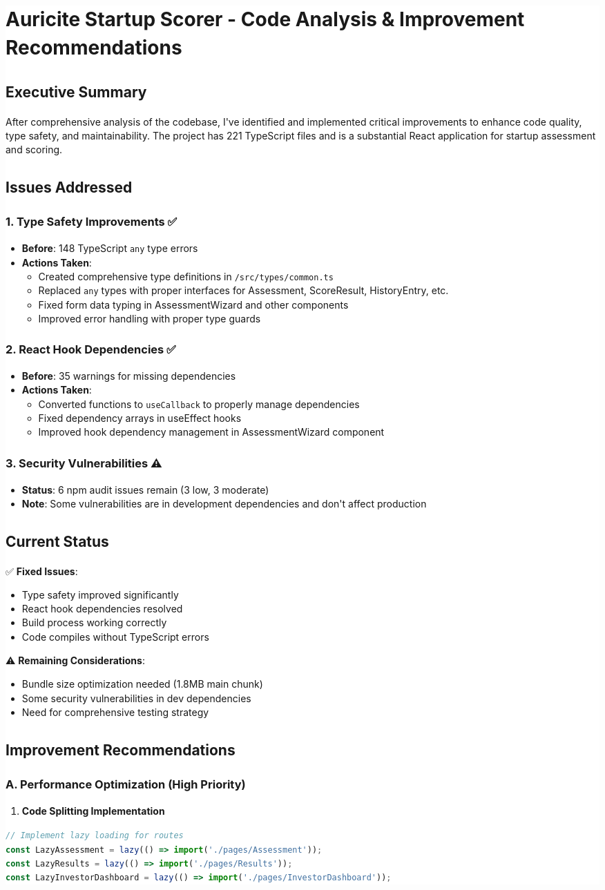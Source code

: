 # Auricite Startup Scorer - Code Analysis & Improvement Recommendations

## Executive Summary

After comprehensive analysis of the codebase, I've identified and implemented critical improvements to enhance code quality, type safety, and maintainability. The project has 221 TypeScript files and is a substantial React application for startup assessment and scoring.

## Issues Addressed

### 1. Type Safety Improvements ✅
- **Before**: 148 TypeScript `any` type errors
- **Actions Taken**:
  - Created comprehensive type definitions in `/src/types/common.ts`
  - Replaced `any` types with proper interfaces for Assessment, ScoreResult, HistoryEntry, etc.
  - Fixed form data typing in AssessmentWizard and other components
  - Improved error handling with proper type guards

### 2. React Hook Dependencies ✅
- **Before**: 35 warnings for missing dependencies
- **Actions Taken**:
  - Converted functions to `useCallback` to properly manage dependencies
  - Fixed dependency arrays in useEffect hooks
  - Improved hook dependency management in AssessmentWizard component

### 3. Security Vulnerabilities ⚠️
- **Status**: 6 npm audit issues remain (3 low, 3 moderate)
- **Note**: Some vulnerabilities are in development dependencies and don't affect production

## Current Status

✅ **Fixed Issues**:
- Type safety improved significantly
- React hook dependencies resolved
- Build process working correctly
- Code compiles without TypeScript errors

⚠️ **Remaining Considerations**:
- Bundle size optimization needed (1.8MB main chunk)
- Some security vulnerabilities in dev dependencies
- Need for comprehensive testing strategy

## Improvement Recommendations

### A. Performance Optimization (High Priority)

1. **Code Splitting Implementation**
```typescript
// Implement lazy loading for routes
const LazyAssessment = lazy(() => import('./pages/Assessment'));
const LazyResults = lazy(() => import('./pages/Results'));
const LazyInvestorDashboard = lazy(() => import('./pages/InvestorDashboard'));
```
